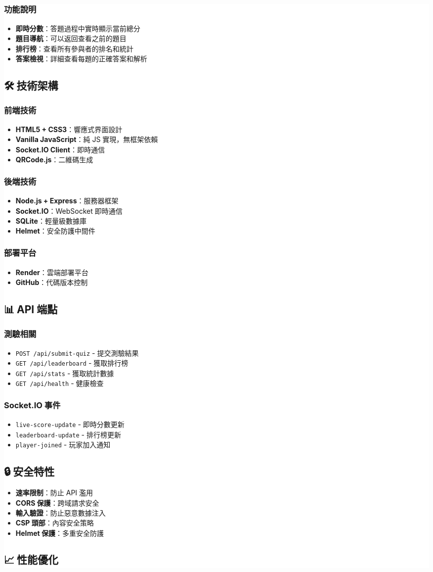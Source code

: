 ### 功能說明

- **即時分數**：答題過程中實時顯示當前總分
- **題目導航**：可以返回查看之前的題目
- **排行榜**：查看所有參與者的排名和統計
- **答案檢視**：詳細查看每題的正確答案和解析

## 🛠 技術架構

### 前端技術
- **HTML5 + CSS3**：響應式界面設計
- **Vanilla JavaScript**：純 JS 實現，無框架依賴
- **Socket.IO Client**：即時通信
- **QRCode.js**：二維碼生成

### 後端技術
- **Node.js + Express**：服務器框架
- **Socket.IO**：WebSocket 即時通信
- **SQLite**：輕量級數據庫
- **Helmet**：安全防護中間件

### 部署平台
- **Render**：雲端部署平台
- **GitHub**：代碼版本控制

## 📊 API 端點

### 測驗相關
- `POST /api/submit-quiz` - 提交測驗結果
- `GET /api/leaderboard` - 獲取排行榜
- `GET /api/stats` - 獲取統計數據
- `GET /api/health` - 健康檢查

### Socket.IO 事件
- `live-score-update` - 即時分數更新
- `leaderboard-update` - 排行榜更新
- `player-joined` - 玩家加入通知

## 🔒 安全特性

- **速率限制**：防止 API 濫用
- **CORS 保護**：跨域請求安全
- **輸入驗證**：防止惡意數據注入
- **CSP 頭部**：內容安全策略
- **Helmet 保護**：多重安全防護

## 📈 性能優化
